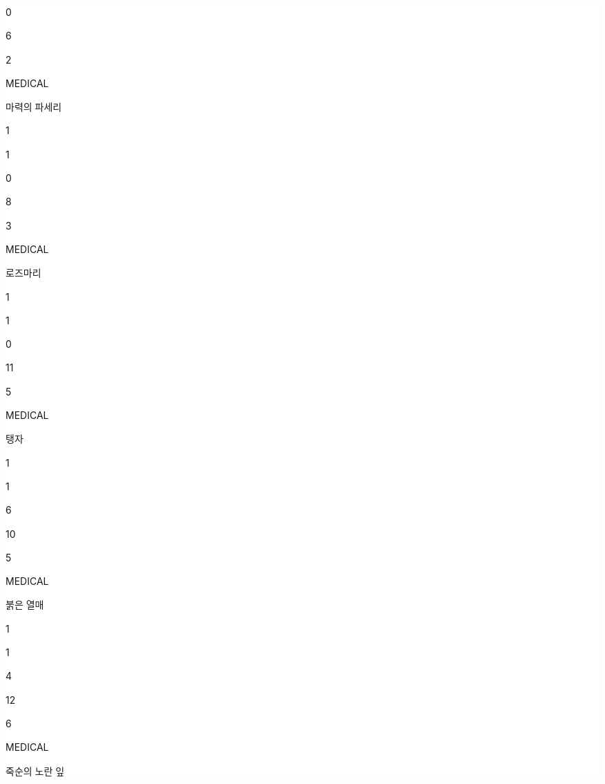 0

6

2

MEDICAL

마력의 파세리

1

1

0

8

3

MEDICAL

로즈마리

1

1

0

11

5

MEDICAL

탱자

1

1

6

10

5

MEDICAL

붉은 열매

1

1

4

12

6

MEDICAL

죽순의 노란 잎
